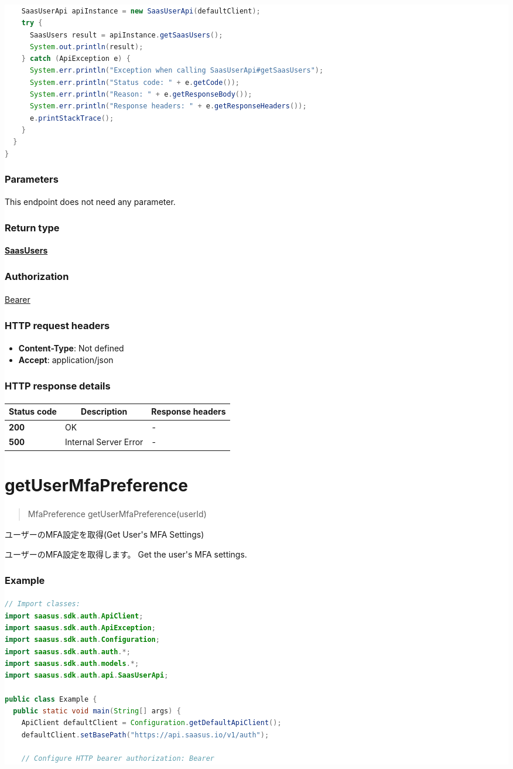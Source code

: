 ```java
    SaasUserApi apiInstance = new SaasUserApi(defaultClient);
    try {
      SaasUsers result = apiInstance.getSaasUsers();
      System.out.println(result);
    } catch (ApiException e) {
      System.err.println("Exception when calling SaasUserApi#getSaasUsers");
      System.err.println("Status code: " + e.getCode());
      System.err.println("Reason: " + e.getResponseBody());
      System.err.println("Response headers: " + e.getResponseHeaders());
      e.printStackTrace();
    }
  }
}
```

### Parameters
This endpoint does not need any parameter.

### Return type

[**SaasUsers**](SaasUsers.md)

### Authorization

[Bearer](../README.md#Bearer)

### HTTP request headers

 - **Content-Type**: Not defined
 - **Accept**: application/json

### HTTP response details
| Status code | Description | Response headers |
|-------------|-------------|------------------|
| **200** | OK |  -  |
| **500** | Internal Server Error |  -  |

<a id="getUserMfaPreference"></a>
# **getUserMfaPreference**
> MfaPreference getUserMfaPreference(userId)

ユーザーのMFA設定を取得(Get User&#39;s MFA Settings)

ユーザーのMFA設定を取得します。  Get the user&#39;s MFA settings. 

### Example
```java
// Import classes:
import saasus.sdk.auth.ApiClient;
import saasus.sdk.auth.ApiException;
import saasus.sdk.auth.Configuration;
import saasus.sdk.auth.auth.*;
import saasus.sdk.auth.models.*;
import saasus.sdk.auth.api.SaasUserApi;

public class Example {
  public static void main(String[] args) {
    ApiClient defaultClient = Configuration.getDefaultApiClient();
    defaultClient.setBasePath("https://api.saasus.io/v1/auth");
    
    // Configure HTTP bearer authorization: Bearer
```